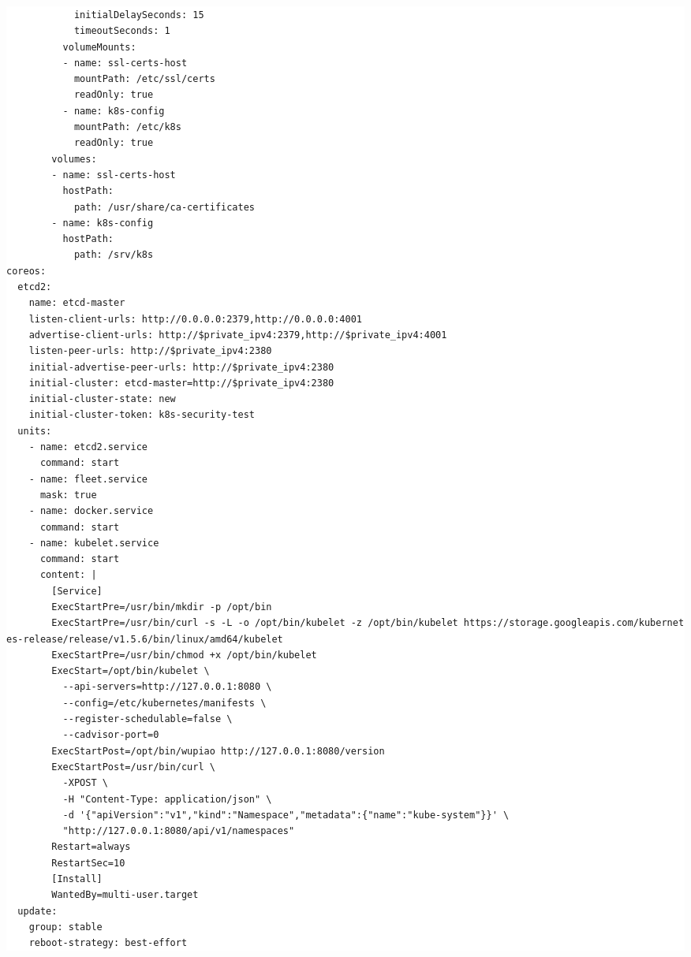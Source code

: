 ```
            initialDelaySeconds: 15
            timeoutSeconds: 1
          volumeMounts:
          - name: ssl-certs-host
            mountPath: /etc/ssl/certs
            readOnly: true
          - name: k8s-config
            mountPath: /etc/k8s
            readOnly: true
        volumes:
        - name: ssl-certs-host
          hostPath:
            path: /usr/share/ca-certificates
        - name: k8s-config
          hostPath:
            path: /srv/k8s
coreos:
  etcd2:
    name: etcd-master
    listen-client-urls: http://0.0.0.0:2379,http://0.0.0.0:4001
    advertise-client-urls: http://$private_ipv4:2379,http://$private_ipv4:4001
    listen-peer-urls: http://$private_ipv4:2380
    initial-advertise-peer-urls: http://$private_ipv4:2380
    initial-cluster: etcd-master=http://$private_ipv4:2380
    initial-cluster-state: new
    initial-cluster-token: k8s-security-test
  units:
    - name: etcd2.service
      command: start
    - name: fleet.service
      mask: true
    - name: docker.service
      command: start
    - name: kubelet.service
      command: start
      content: |
        [Service]
        ExecStartPre=/usr/bin/mkdir -p /opt/bin
        ExecStartPre=/usr/bin/curl -s -L -o /opt/bin/kubelet -z /opt/bin/kubelet https://storage.googleapis.com/kubernetes-release/release/v1.5.6/bin/linux/amd64/kubelet
        ExecStartPre=/usr/bin/chmod +x /opt/bin/kubelet
        ExecStart=/opt/bin/kubelet \
          --api-servers=http://127.0.0.1:8080 \
          --config=/etc/kubernetes/manifests \
          --register-schedulable=false \
          --cadvisor-port=0
        ExecStartPost=/opt/bin/wupiao http://127.0.0.1:8080/version
        ExecStartPost=/usr/bin/curl \
          -XPOST \
          -H "Content-Type: application/json" \
          -d '{"apiVersion":"v1","kind":"Namespace","metadata":{"name":"kube-system"}}' \
          "http://127.0.0.1:8080/api/v1/namespaces"
        Restart=always
        RestartSec=10
        [Install]
        WantedBy=multi-user.target
  update:
    group: stable
    reboot-strategy: best-effort
```
